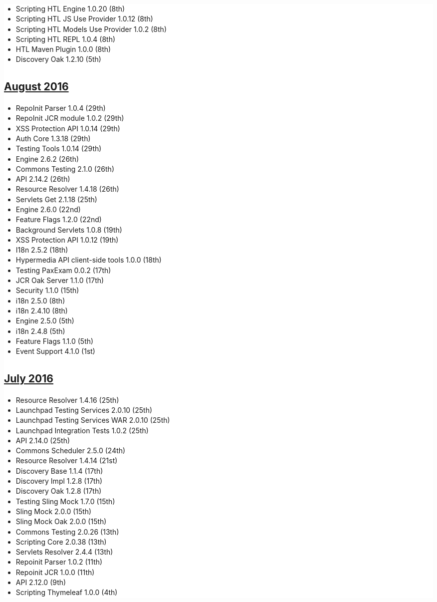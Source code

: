 - Scripting HTL Engine 1.0.20 (8th)
- Scripting HTL JS Use Provider 1.0.12 (8th)
- Scripting HTL Models Use Provider 1.0.2 (8th)
- Scripting HTL REPL 1.0.4 (8th)
- HTL Maven Plugin 1.0.0 (8th)
- Discovery Oak 1.2.10 (5th)

## [August 2016](https://sling.apache.org/releases.html)

- RepoInit Parser 1.0.4 (29th)
- RepoInit JCR module 1.0.2 (29th)
- XSS Protection API 1.0.14 (29th)
- Auth Core 1.3.18 (29th)
- Testing Tools 1.0.14 (29th)
- Engine 2.6.2 (26th)
- Commons Testing 2.1.0 (26th)
- API 2.14.2 (26th)
- Resource Resolver 1.4.18 (26th)
- Servlets Get 2.1.18 (25th)
- Engine 2.6.0 (22nd)
- Feature Flags 1.2.0 (22nd)
- Background Servlets 1.0.8 (19th)
- XSS Protection API 1.0.12 (19th)
- I18n 2.5.2 (18th)
- Hypermedia API client-side tools 1.0.0 (18th)
- Testing PaxExam 0.0.2 (17th)
- JCR Oak Server 1.1.0 (17th)
- Security 1.1.0 (15th)
- i18n 2.5.0 (8th)
- i18n 2.4.10 (8th)
- Engine 2.5.0 (5th)
- i18n 2.4.8 (5th)
- Feature Flags 1.1.0 (5th)
- Event Support 4.1.0 (1st)

## [July 2016](https://sling.apache.org/releases.html)

- Resource Resolver 1.4.16 (25th)
- Launchpad Testing Services 2.0.10 (25th)
- Launchpad Testing Services WAR 2.0.10 (25th)
- Launchpad Integration Tests 1.0.2 (25th)
- API 2.14.0 (25th)
- Commons Scheduler 2.5.0 (24th)
- Resource Resolver 1.4.14 (21st)
- Discovery Base 1.1.4 (17th)
- Discovery Impl 1.2.8 (17th)
- Discovery Oak 1.2.8 (17th)
- Testing Sling Mock 1.7.0 (15th)
- Sling Mock 2.0.0 (15th)
- Sling Mock Oak 2.0.0 (15th)
- Commons Testing 2.0.26 (13th)
- Scripting Core 2.0.38 (13th)
- Servlets Resolver 2.4.4 (13th)
- Repoinit Parser 1.0.2 (11th)
- Repoinit JCR 1.0.0 (11th)
- API 2.12.0 (9th)
- Scripting Thymeleaf 1.0.0 (4th)
